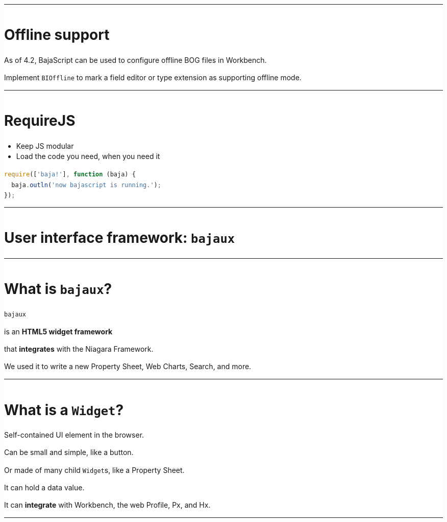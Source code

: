 ***

# Offline support

As of 4.2, BajaScript can be used to configure offline BOG files in Workbench.

Implement `BIOffline` to mark a field editor or type extension as supporting
offline mode.

***

# RequireJS

- Keep JS modular
- Load the code you need, when you need it

```javascript
require(['baja!'], function (baja) {
  baja.outln('now bajascript is running.');
});
```

***

# User interface framework: `bajaux`

***

# What is `bajaux`?

`bajaux`

is an **HTML5 widget framework**

that **integrates** with the Niagara Framework.

We used it to write a new Property Sheet, Web Charts, Search, and more.

***

# What is a `Widget`?

Self-contained UI element in the browser.

Can be small and simple, like a button.

Or made of many child `Widget`s, like a Property Sheet.

It can hold a data value.

It can **integrate** with Workbench, the web Profile, Px, and Hx.

***
